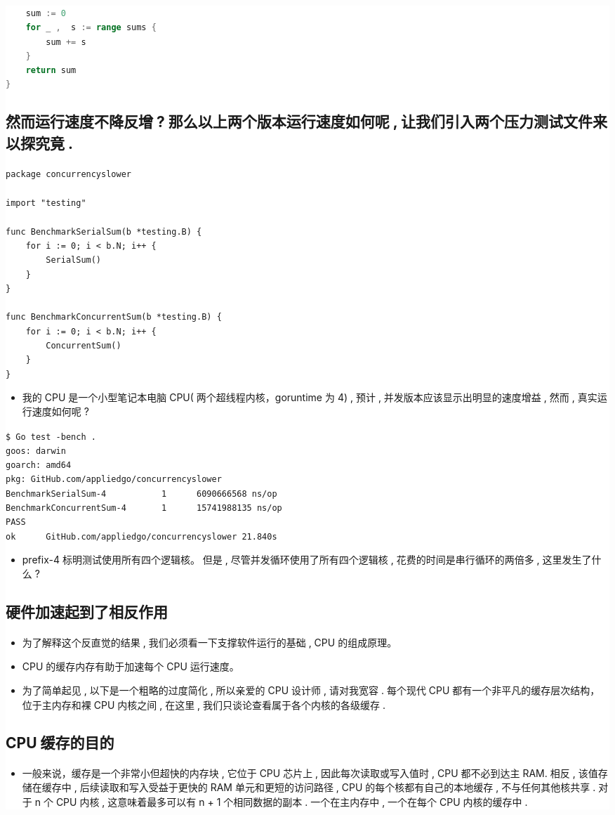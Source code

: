 ```go
	sum := 0
	for _ ,  s := range sums {
		sum += s
	}
	return sum
}
```

## 然而运行速度不降反增 ? 那么以上两个版本运行速度如何呢  ,  让我们引入两个压力测试文件来以探究竟 .
```
package concurrencyslower

import "testing"

func BenchmarkSerialSum(b *testing.B) {
	for i := 0; i < b.N; i++ {
		SerialSum()
	}
}

func BenchmarkConcurrentSum(b *testing.B) {
	for i := 0; i < b.N; i++ {
		ConcurrentSum()
	}
}
```

* 我的 CPU 是一个小型笔记本电脑 CPU( 两个超线程内核，goruntime 为 4) ,  预计  ,  并发版本应该显示出明显的速度增益  ,  然而  ,  真实运行速度如何呢 ?
```
$ Go test -bench .
goos: darwin
goarch: amd64
pkg: GitHub.com/appliedgo/concurrencyslower
BenchmarkSerialSum-4           1      6090666568 ns/op
BenchmarkConcurrentSum-4       1      15741988135 ns/op
PASS
ok      GitHub.com/appliedgo/concurrencyslower 21.840s
```
* prefix-4 标明测试使用所有四个逻辑核。 但是  ,  尽管并发循环使用了所有四个逻辑核  ,  花费的时间是串行循环的两倍多  ,  这里发生了什么 ?
## 硬件加速起到了相反作用
* 为了解释这个反直觉的结果  ,  我们必须看一下支撑软件运行的基础  , CPU 的组成原理。

* CPU 的缓存内存有助于加速每个 CPU 运行速度。

* 为了简单起见  ,  以下是一个粗略的过度简化  ,  所以亲爱的 CPU 设计师  ,  请对我宽容 . 每个现代 CPU 都有一个非平凡的缓存层次结构，位于主内存和裸 CPU 内核之间  ,  在这里  ,  我们只谈论查看属于各个内核的各级缓存 .
## CPU 缓存的目的
* 一般来说，缓存是一个非常小但超快的内存块  ,  它位于 CPU 芯片上  ,  因此每次读取或写入值时  , CPU 都不必到达主 RAM. 相反  ,  该值存储在缓存中  ,  后续读取和写入受益于更快的 RAM 单元和更短的访问路径  , CPU 的每个核都有自己的本地缓存  ,  不与任何其他核共享 . 对于 n 个 CPU 内核  ,  这意味着最多可以有 n + 1 个相同数据的副本 . 一个在主内存中  ,  一个在每个 CPU 内核的缓存中 .
